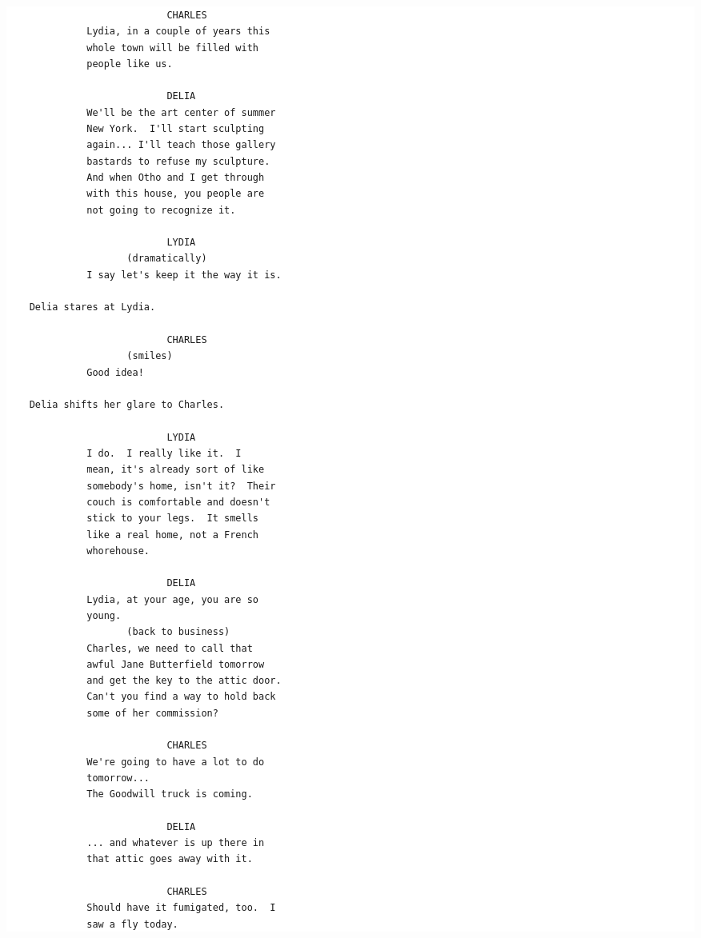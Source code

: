                                 CHARLES
                  Lydia, in a couple of years this
                  whole town will be filled with
                  people like us.

                                DELIA
                  We'll be the art center of summer
                  New York.  I'll start sculpting
                  again... I'll teach those gallery
                  bastards to refuse my sculpture.
                  And when Otho and I get through
                  with this house, you people are
                  not going to recognize it.

                                LYDIA
                         (dramatically)
                  I say let's keep it the way it is.

        Delia stares at Lydia.

                                CHARLES
                         (smiles)
                  Good idea!

        Delia shifts her glare to Charles.

                                LYDIA
                  I do.  I really like it.  I
                  mean, it's already sort of like
                  somebody's home, isn't it?  Their
                  couch is comfortable and doesn't
                  stick to your legs.  It smells
                  like a real home, not a French
                  whorehouse.

                                DELIA
                  Lydia, at your age, you are so
                  young.
                         (back to business)
                  Charles, we need to call that
                  awful Jane Butterfield tomorrow
                  and get the key to the attic door.
                  Can't you find a way to hold back
                  some of her commission?

                                CHARLES
                  We're going to have a lot to do
                  tomorrow...
                  The Goodwill truck is coming.

                                DELIA
                  ... and whatever is up there in
                  that attic goes away with it.

                                CHARLES
                  Should have it fumigated, too.  I
                  saw a fly today.
